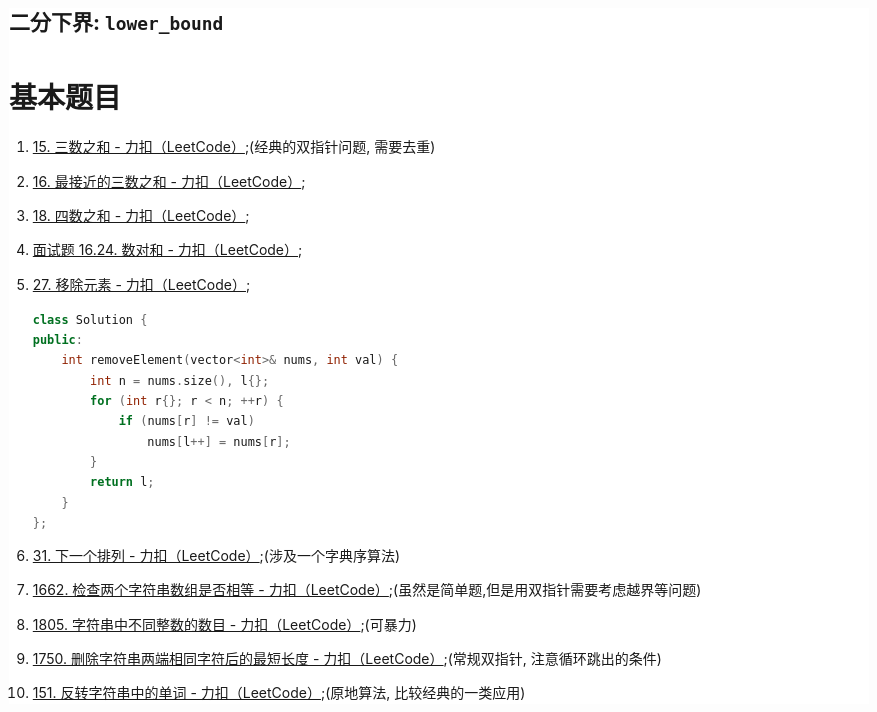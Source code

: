 



## 二分下界: `lower_bound`









# 基本题目



1.   [15. 三数之和 - 力扣（LeetCode）](https://leetcode.cn/problems/3sum/);(经典的双指针问题, 需要去重)

2.   [16. 最接近的三数之和 - 力扣（LeetCode）](https://leetcode.cn/problems/3sum-closest/);

3.   [18. 四数之和 - 力扣（LeetCode）](https://leetcode.cn/problems/4sum/);

4.   [面试题 16.24. 数对和 - 力扣（LeetCode）](https://leetcode.cn/problems/pairs-with-sum-lcci/);

5.   [27. 移除元素 - 力扣（LeetCode）](https://leetcode.cn/problems/remove-element/);

     ```cpp
     class Solution {
     public:
         int removeElement(vector<int>& nums, int val) {
             int n = nums.size(), l{};
             for (int r{}; r < n; ++r) {
                 if (nums[r] != val) 
                     nums[l++] = nums[r];
             }
             return l;
         }
     };
     ```

     

6.   [31. 下一个排列 - 力扣（LeetCode）](https://leetcode.cn/problems/next-permutation/);(涉及一个字典序算法)

7.   [1662. 检查两个字符串数组是否相等 - 力扣（LeetCode）](https://leetcode.cn/problems/check-if-two-string-arrays-are-equivalent/);(虽然是简单题,但是用双指针需要考虑越界等问题)

8.   [1805. 字符串中不同整数的数目 - 力扣（LeetCode）](https://leetcode.cn/problems/number-of-different-integers-in-a-string/);(可暴力)

9.   [1750. 删除字符串两端相同字符后的最短长度 - 力扣（LeetCode）](https://leetcode.cn/problems/minimum-length-of-string-after-deleting-similar-ends/);(常规双指针, 注意循环跳出的条件)

10.   [151. 反转字符串中的单词 - 力扣（LeetCode）](https://leetcode.cn/problems/reverse-words-in-a-string/);(原地算法, 比较经典的一类应用)

      ```cpp
      ```

      